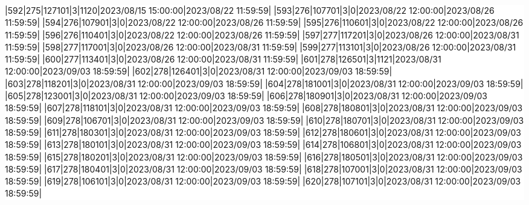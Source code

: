 |592|275|127101|3|1120|2023/08/15 15:00:00|2023/08/22 11:59:59|
|593|276|107701|3|0|2023/08/22 12:00:00|2023/08/26 11:59:59|
|594|276|107901|3|0|2023/08/22 12:00:00|2023/08/26 11:59:59|
|595|276|110601|3|0|2023/08/22 12:00:00|2023/08/26 11:59:59|
|596|276|110401|3|0|2023/08/22 12:00:00|2023/08/26 11:59:59|
|597|277|117201|3|0|2023/08/26 12:00:00|2023/08/31 11:59:59|
|598|277|117001|3|0|2023/08/26 12:00:00|2023/08/31 11:59:59|
|599|277|113101|3|0|2023/08/26 12:00:00|2023/08/31 11:59:59|
|600|277|113401|3|0|2023/08/26 12:00:00|2023/08/31 11:59:59|
|601|278|126501|3|1121|2023/08/31 12:00:00|2023/09/03 18:59:59|
|602|278|126401|3|0|2023/08/31 12:00:00|2023/09/03 18:59:59|
|603|278|118201|3|0|2023/08/31 12:00:00|2023/09/03 18:59:59|
|604|278|181001|3|0|2023/08/31 12:00:00|2023/09/03 18:59:59|
|605|278|123001|3|0|2023/08/31 12:00:00|2023/09/03 18:59:59|
|606|278|180901|3|0|2023/08/31 12:00:00|2023/09/03 18:59:59|
|607|278|118101|3|0|2023/08/31 12:00:00|2023/09/03 18:59:59|
|608|278|180801|3|0|2023/08/31 12:00:00|2023/09/03 18:59:59|
|609|278|106701|3|0|2023/08/31 12:00:00|2023/09/03 18:59:59|
|610|278|180701|3|0|2023/08/31 12:00:00|2023/09/03 18:59:59|
|611|278|180301|3|0|2023/08/31 12:00:00|2023/09/03 18:59:59|
|612|278|180601|3|0|2023/08/31 12:00:00|2023/09/03 18:59:59|
|613|278|180101|3|0|2023/08/31 12:00:00|2023/09/03 18:59:59|
|614|278|106801|3|0|2023/08/31 12:00:00|2023/09/03 18:59:59|
|615|278|180201|3|0|2023/08/31 12:00:00|2023/09/03 18:59:59|
|616|278|180501|3|0|2023/08/31 12:00:00|2023/09/03 18:59:59|
|617|278|180401|3|0|2023/08/31 12:00:00|2023/09/03 18:59:59|
|618|278|107001|3|0|2023/08/31 12:00:00|2023/09/03 18:59:59|
|619|278|106101|3|0|2023/08/31 12:00:00|2023/09/03 18:59:59|
|620|278|107101|3|0|2023/08/31 12:00:00|2023/09/03 18:59:59|